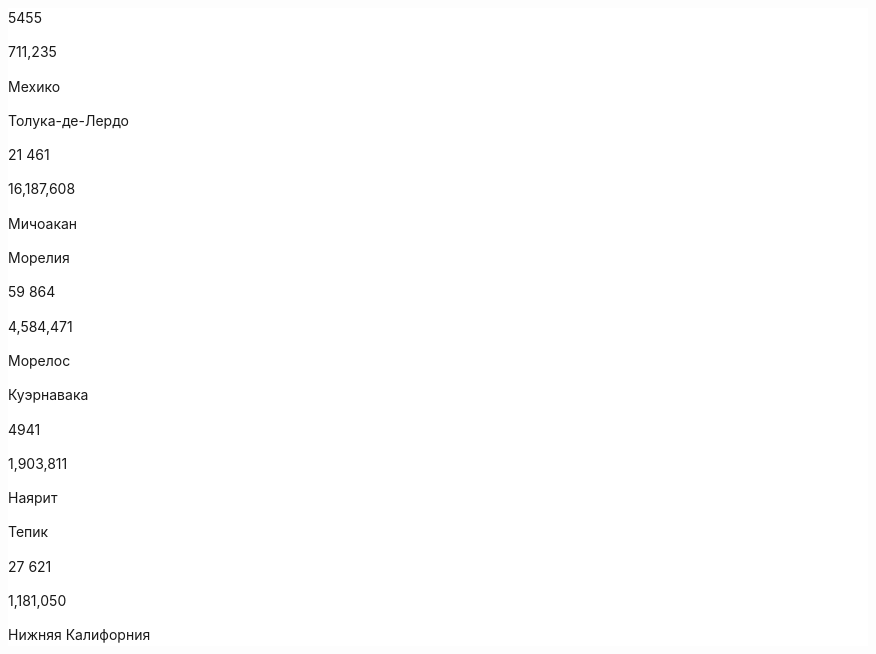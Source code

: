 
5455


711,235






Мехико


Толука-де-Лердо 


21 461


16,187,608






Мичоакан


Морелия 


59 864


4,584,471






Морелос 


Куэрнавака 


4941


1,903,811






Наярит 


Тепик 


27 621


1,181,050






Нижняя Калифорния 
